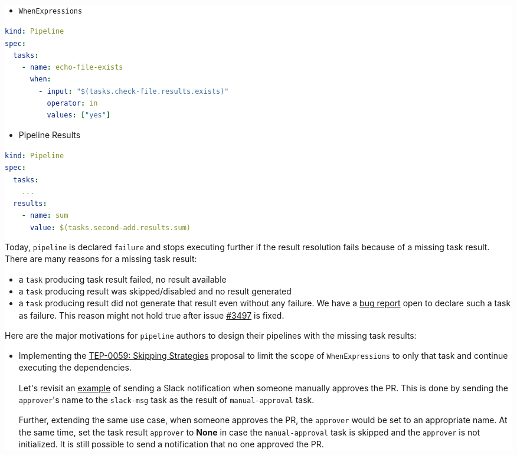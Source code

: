 * `WhenExpressions`

```yaml
kind: Pipeline
spec:
  tasks:
    - name: echo-file-exists
      when:
        - input: "$(tasks.check-file.results.exists)"
          operator: in
          values: ["yes"]
```

* Pipeline Results

```yaml
kind: Pipeline
spec:
  tasks:
    ...
  results:
    - name: sum
      value: $(tasks.second-add.results.sum)
```

Today, `pipeline` is declared `failure` and stops executing further if the result resolution fails because of
a missing task result. There are many reasons for a missing task result:
 
* a `task` producing task result failed, no result available
* a `task` producing result was skipped/disabled and no result generated
* a `task` producing result did not generate that result even without any failure. We have a
  [bug report](https://github.com/tektoncd/pipeline/issues/3497) open to declare
  such a task as failure. This reason might not hold true after issue
  [#3497]((https://github.com/tektoncd/pipeline/issues/3497)) is fixed.

Here are the major motivations for `pipeline` authors to design their pipelines with the missing task results:

* Implementing the [TEP-0059: Skipping Strategies](0059-skipping-strategies.md)
  proposal to limit the scope of `WhenExpressions` to only that task and continue executing the dependencies.

  Let's revisit an [example](0059-skipping-strategies.md#use-cases) of sending a Slack notification when someone
  manually approves the PR. This is done by sending the `approver`'s name to the `slack-msg` task as the result of
  `manual-approval` task.

  Further, extending the same use case, when someone approves the PR, the `approver` would be set to an appropriate
  name. At the same time, set the task result `approver` to **None** in case the `manual-approval` task is skipped and
  the `approver` is not initialized. It is still possible to send a notification that no one approved the PR.
